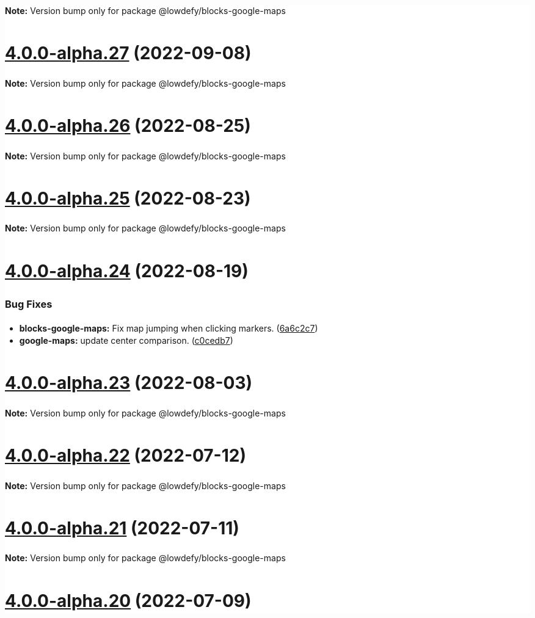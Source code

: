 **Note:** Version bump only for package @lowdefy/blocks-google-maps

# [4.0.0-alpha.27](https://github.com/lowdefy/lowdefy/compare/v4.0.0-alpha.26...v4.0.0-alpha.27) (2022-09-08)

**Note:** Version bump only for package @lowdefy/blocks-google-maps

# [4.0.0-alpha.26](https://github.com/lowdefy/lowdefy/compare/v4.0.0-alpha.25...v4.0.0-alpha.26) (2022-08-25)

**Note:** Version bump only for package @lowdefy/blocks-google-maps

# [4.0.0-alpha.25](https://github.com/lowdefy/lowdefy/compare/v4.0.0-alpha.24...v4.0.0-alpha.25) (2022-08-23)

**Note:** Version bump only for package @lowdefy/blocks-google-maps

# [4.0.0-alpha.24](https://github.com/lowdefy/lowdefy/compare/v4.0.0-alpha.23...v4.0.0-alpha.24) (2022-08-19)

### Bug Fixes

- **blocks-google-maps:** Fix map jumping when clicking markers. ([6a6c2c7](https://github.com/lowdefy/lowdefy/commit/6a6c2c78acb9d6b565aa9760c4c385c68c75e8d8))
- **google-maps:** update center comparison. ([c0cedb7](https://github.com/lowdefy/lowdefy/commit/c0cedb74159a896bb1b6b5cf44dc183fe5982302))

# [4.0.0-alpha.23](https://github.com/lowdefy/lowdefy/compare/v4.0.0-alpha.22...v4.0.0-alpha.23) (2022-08-03)

**Note:** Version bump only for package @lowdefy/blocks-google-maps

# [4.0.0-alpha.22](https://github.com/lowdefy/lowdefy/compare/v4.0.0-alpha.21...v4.0.0-alpha.22) (2022-07-12)

**Note:** Version bump only for package @lowdefy/blocks-google-maps

# [4.0.0-alpha.21](https://github.com/lowdefy/lowdefy/compare/v4.0.0-alpha.20...v4.0.0-alpha.21) (2022-07-11)

**Note:** Version bump only for package @lowdefy/blocks-google-maps

# [4.0.0-alpha.20](https://github.com/lowdefy/lowdefy/compare/v4.0.0-alpha.19...v4.0.0-alpha.20) (2022-07-09)

